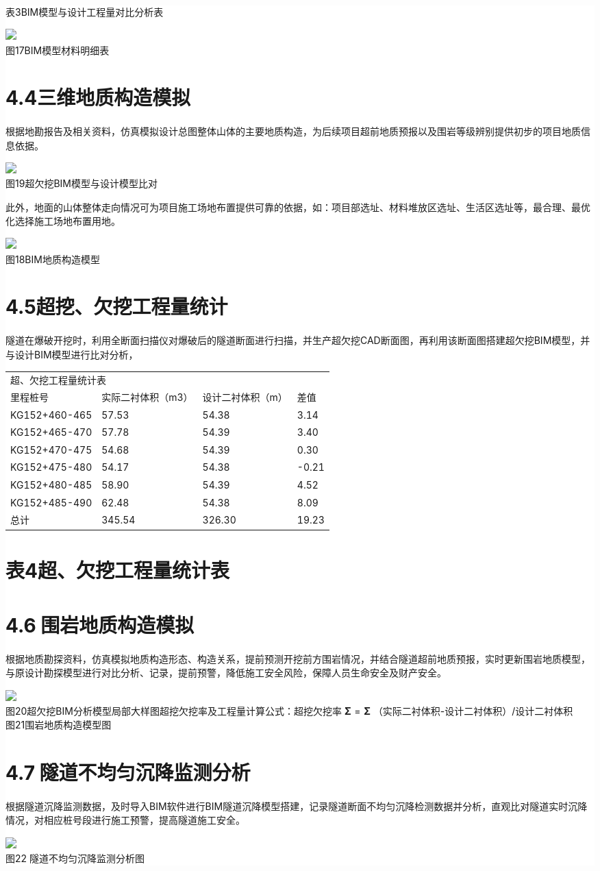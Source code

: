 表3BIM模型与设计工程量对比分析表

![](images/5a34ecc96e7b2973346bae218447ce46a54a1521c8088928a45eadc261922624.jpg)  
图17BIM模型材料明细表

# 4.4三维地质构造模拟

根据地勘报告及相关资料，仿真模拟设计总图整体山体的主要地质构造，为后续项目超前地质预报以及围岩等级辨别提供初步的项目地质信息依据。

![](images/959d5562969b427a187e22b0aa7129291d9e0d804ed6c98d9bc8e2ac4b89e9a5.jpg)  
图19超欠挖BIM模型与设计模型比对

此外，地面的山体整体走向情况可为项目施工场地布置提供可靠的依据，如：项目部选址、材料堆放区选址、生活区选址等，最合理、最优化选择施工场地布置用地。

![](images/5efb0a9734585a285ee6f67de5f3ddd93a7aec9b798b5538175c800616356a96.jpg)  
图18BIM地质构造模型

# 4.5超挖、欠挖工程量统计

隧道在爆破开挖时，利用全断面扫描仪对爆破后的隧道断面进行扫描，并生产超欠挖CAD断面图，再利用该断面图搭建超欠挖BIM模型，并与设计BIM模型进行比对分析，

<html><body><table><tr><td colspan="4">超、欠挖工程量统计表</td></tr><tr><td>里程桩号</td><td>实际二衬体积（m3）</td><td>设计二衬体积（m）</td><td>差值</td></tr><tr><td>KG152+460-465</td><td>57.53</td><td>54.38</td><td>3.14</td></tr><tr><td>KG152+465-470</td><td>57.78</td><td>54.39</td><td>3.40</td></tr><tr><td>KG152+470-475</td><td>54.68</td><td>54.39</td><td>0.30</td></tr><tr><td>KG152+475-480</td><td>54.17</td><td>54.38</td><td>-0.21</td></tr><tr><td>KG152+480-485</td><td>58.90</td><td>54.39</td><td>4.52</td></tr><tr><td>KG152+485-490</td><td>62.48</td><td>54.38</td><td>8.09</td></tr><tr><td>总计</td><td>345.54</td><td>326.30</td><td>19.23</td></tr></table></body></html>

# 表4超、欠挖工程量统计表

# 4.6 围岩地质构造模拟

根据地质勘探资料，仿真模拟地质构造形态、构造关系，提前预测开挖前方围岩情况，并结合隧道超前地质预报，实时更新围岩地质模型，与原设计勘探模型进行对比分析、记录，提前预警，降低施工安全风险，保障人员生命安全及财产安全。

![](images/2db08cb9e6c2a75b28b58fb7e568e9b9eeb7275452b6625682e0f5658c1b78fe.jpg)  
图20超欠挖BIM分析模型局部大样图超挖欠挖率及工程量计算公式：超挖欠挖率 $\mathbf { \Sigma } = \mathbf { \Sigma }$ （实际二衬体积-设计二衬体积）/设计二衬体积  
图21围岩地质构造模型图

# 4.7 隧道不均匀沉降监测分析

根据隧道沉降监测数据，及时导入BIM软件进行BIM隧道沉降模型搭建，记录隧道断面不均匀沉降检测数据并分析，直观比对隧道实时沉降情况，对相应桩号段进行施工预警，提高隧道施工安全。

![](images/dbd972f75ac6fcf8c54259de961e35c5b5999d7630815b03686f2b7a49623fcb.jpg)  
图22 隧道不均匀沉降监测分析图
